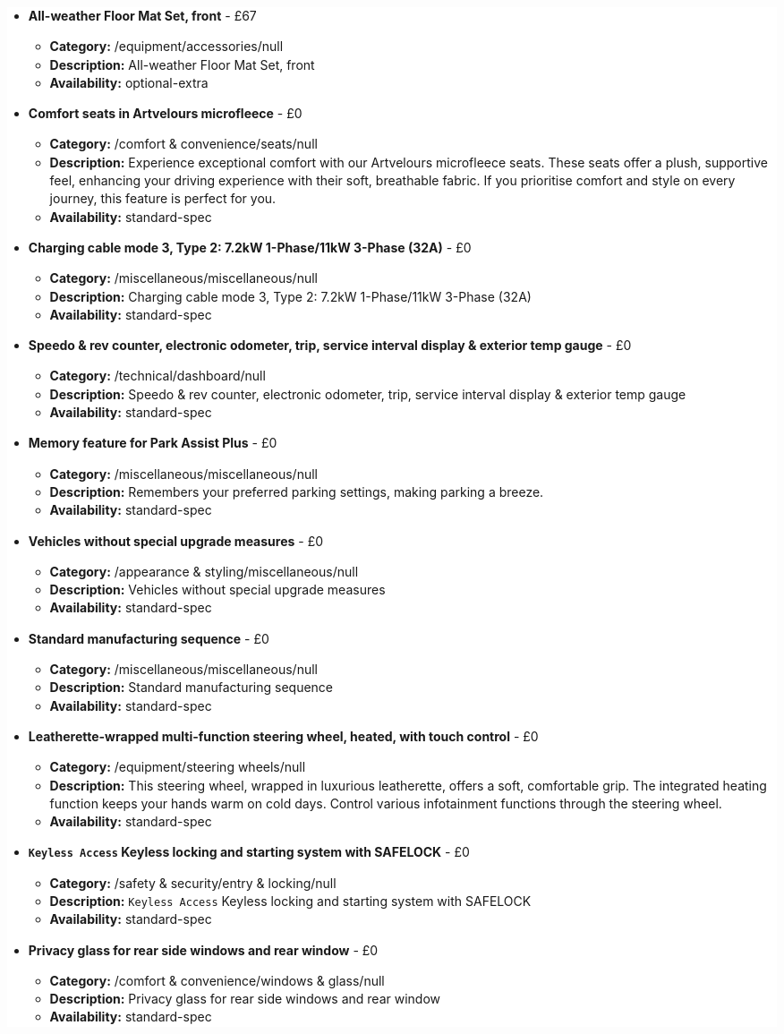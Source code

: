 * **All-weather Floor Mat Set, front** - £67
  * **Category:** /equipment/accessories/null
  * **Description:** All-weather Floor Mat Set, front
  * **Availability:** optional-extra

* **Comfort seats in Artvelours microfleece** - £0
  * **Category:** /comfort & convenience/seats/null
  * **Description:** Experience exceptional comfort with our Artvelours microfleece seats. These seats offer a plush, supportive feel, enhancing your driving experience with their soft, breathable fabric. If you prioritise comfort and style on every journey, this feature is perfect for you.
  * **Availability:** standard-spec

* **Charging cable mode 3, Type 2: 7.2kW 1-Phase/11kW 3-Phase (32A)** - £0
  * **Category:** /miscellaneous/miscellaneous/null
  * **Description:** Charging cable mode 3, Type 2: 7.2kW 1-Phase/11kW 3-Phase (32A)
  * **Availability:** standard-spec

* **Speedo & rev counter, electronic odometer, trip, service interval display & exterior temp gauge** - £0
  * **Category:** /technical/dashboard/null
  * **Description:** Speedo & rev counter, electronic odometer, trip, service interval display & exterior temp gauge
  * **Availability:** standard-spec

* **Memory feature for Park Assist Plus** - £0
  * **Category:** /miscellaneous/miscellaneous/null
  * **Description:** Remembers your preferred parking settings, making parking a breeze.
  * **Availability:** standard-spec

* **Vehicles without special upgrade measures** - £0
  * **Category:** /appearance & styling/miscellaneous/null
  * **Description:** Vehicles without special upgrade measures
  * **Availability:** standard-spec

* **Standard manufacturing sequence** - £0
  * **Category:** /miscellaneous/miscellaneous/null
  * **Description:** Standard manufacturing sequence
  * **Availability:** standard-spec

* **Leatherette-wrapped multi-function steering wheel, heated, with touch control** - £0
  * **Category:** /equipment/steering wheels/null
  * **Description:** This steering wheel, wrapped in luxurious leatherette, offers a soft, comfortable grip. The integrated heating function keeps your hands warm on cold days. Control various infotainment functions through the steering wheel.
  * **Availability:** standard-spec

* **`Keyless Access` Keyless locking and starting system with SAFELOCK** - £0
  * **Category:** /safety & security/entry & locking/null
  * **Description:** `Keyless Access` Keyless locking and starting system with SAFELOCK
  * **Availability:** standard-spec

* **Privacy glass for rear side windows and rear window** - £0
  * **Category:** /comfort & convenience/windows & glass/null
  * **Description:** Privacy glass for rear side windows and rear window
  * **Availability:** standard-spec
